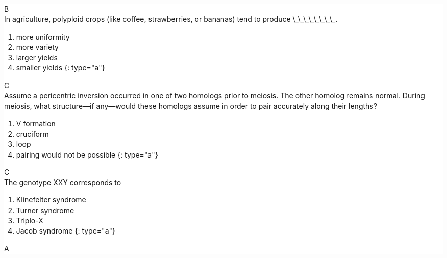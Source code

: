 </div>
<div data-type="solution" markdown="1">
B

</div>
</div>

<div data-type="exercise">
<div data-type="problem" markdown="1">
In agriculture, polyploid crops (like coffee, strawberries, or bananas) tend to produce \_\_\_\_\_\_\_\_.

1.  more uniformity
2.  more variety
3.  larger yields
4.  smaller yields
{: type="a"}

</div>
<div data-type="solution" markdown="1">
C

</div>
</div>

<div data-type="exercise">
<div data-type="problem" markdown="1">
Assume a pericentric inversion occurred in one of two homologs prior to meiosis. The other homolog remains normal. During meiosis, what structure—if any—would these homologs assume in order to pair accurately along their lengths?

1.  V formation
2.  cruciform
3.  loop
4.  pairing would not be possible
{: type="a"}

</div>
<div data-type="solution" markdown="1">
C

</div>
</div>

<div data-type="exercise">
<div data-type="problem" markdown="1">
The genotype XXY corresponds to

1.  Klinefelter syndrome
2.  Turner syndrome
3.  Triplo-X
4.  Jacob syndrome
{: type="a"}

</div>
<div data-type="solution" markdown="1">
A

